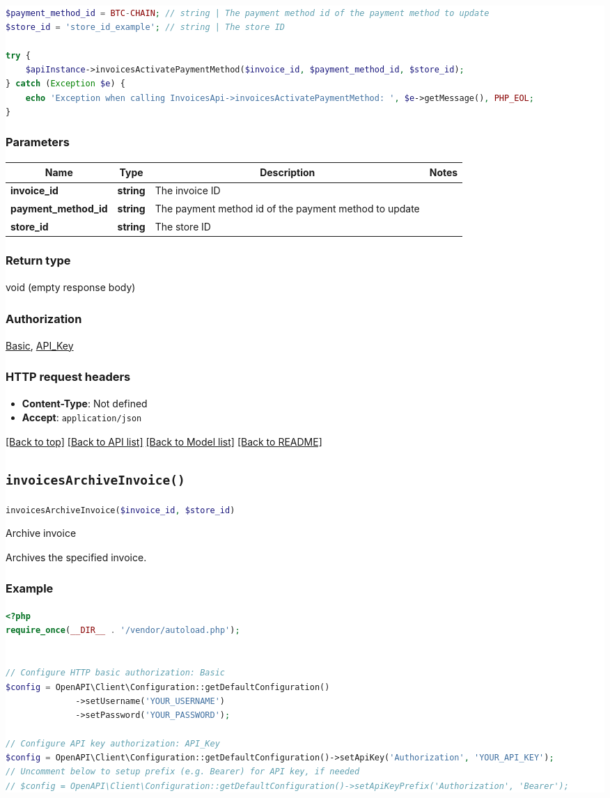 ```php
$payment_method_id = BTC-CHAIN; // string | The payment method id of the payment method to update
$store_id = 'store_id_example'; // string | The store ID

try {
    $apiInstance->invoicesActivatePaymentMethod($invoice_id, $payment_method_id, $store_id);
} catch (Exception $e) {
    echo 'Exception when calling InvoicesApi->invoicesActivatePaymentMethod: ', $e->getMessage(), PHP_EOL;
}
```

### Parameters

| Name | Type | Description  | Notes |
| ------------- | ------------- | ------------- | ------------- |
| **invoice_id** | **string**| The invoice ID | |
| **payment_method_id** | **string**| The payment method id of the payment method to update | |
| **store_id** | **string**| The store ID | |

### Return type

void (empty response body)

### Authorization

[Basic](../../README.md#Basic), [API_Key](../../README.md#API_Key)

### HTTP request headers

- **Content-Type**: Not defined
- **Accept**: `application/json`

[[Back to top]](#) [[Back to API list]](../../README.md#endpoints)
[[Back to Model list]](../../README.md#models)
[[Back to README]](../../README.md)

## `invoicesArchiveInvoice()`

```php
invoicesArchiveInvoice($invoice_id, $store_id)
```

Archive invoice

Archives the specified invoice.

### Example

```php
<?php
require_once(__DIR__ . '/vendor/autoload.php');


// Configure HTTP basic authorization: Basic
$config = OpenAPI\Client\Configuration::getDefaultConfiguration()
              ->setUsername('YOUR_USERNAME')
              ->setPassword('YOUR_PASSWORD');

// Configure API key authorization: API_Key
$config = OpenAPI\Client\Configuration::getDefaultConfiguration()->setApiKey('Authorization', 'YOUR_API_KEY');
// Uncomment below to setup prefix (e.g. Bearer) for API key, if needed
// $config = OpenAPI\Client\Configuration::getDefaultConfiguration()->setApiKeyPrefix('Authorization', 'Bearer');
```